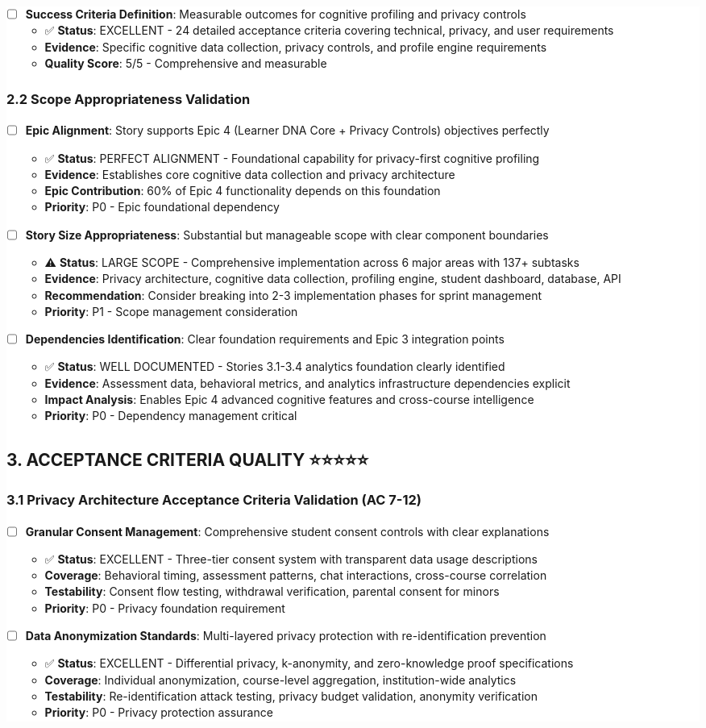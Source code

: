 - [ ] **Success Criteria Definition**: Measurable outcomes for cognitive profiling and privacy controls
  - ✅ **Status**: EXCELLENT - 24 detailed acceptance criteria covering technical, privacy, and user requirements
  - **Evidence**: Specific cognitive data collection, privacy controls, and profile engine requirements
  - **Quality Score**: 5/5 - Comprehensive and measurable

### 2.2 Scope Appropriateness Validation

- [ ] **Epic Alignment**: Story supports Epic 4 (Learner DNA Core + Privacy Controls) objectives perfectly
  - ✅ **Status**: PERFECT ALIGNMENT - Foundational capability for privacy-first cognitive profiling
  - **Evidence**: Establishes core cognitive data collection and privacy architecture
  - **Epic Contribution**: 60% of Epic 4 functionality depends on this foundation
  - **Priority**: P0 - Epic foundational dependency

- [ ] **Story Size Appropriateness**: Substantial but manageable scope with clear component boundaries
  - ⚠️ **Status**: LARGE SCOPE - Comprehensive implementation across 6 major areas with 137+ subtasks
  - **Evidence**: Privacy architecture, cognitive data collection, profiling engine, student dashboard, database, API
  - **Recommendation**: Consider breaking into 2-3 implementation phases for sprint management
  - **Priority**: P1 - Scope management consideration

- [ ] **Dependencies Identification**: Clear foundation requirements and Epic 3 integration points
  - ✅ **Status**: WELL DOCUMENTED - Stories 3.1-3.4 analytics foundation clearly identified
  - **Evidence**: Assessment data, behavioral metrics, and analytics infrastructure dependencies explicit
  - **Impact Analysis**: Enables Epic 4 advanced cognitive features and cross-course intelligence
  - **Priority**: P0 - Dependency management critical

## 3. ACCEPTANCE CRITERIA QUALITY ⭐⭐⭐⭐⭐

### 3.1 Privacy Architecture Acceptance Criteria Validation (AC 7-12)

- [ ] **Granular Consent Management**: Comprehensive student consent controls with clear explanations
  - ✅ **Status**: EXCELLENT - Three-tier consent system with transparent data usage descriptions
  - **Coverage**: Behavioral timing, assessment patterns, chat interactions, cross-course correlation
  - **Testability**: Consent flow testing, withdrawal verification, parental consent for minors
  - **Priority**: P0 - Privacy foundation requirement

- [ ] **Data Anonymization Standards**: Multi-layered privacy protection with re-identification prevention
  - ✅ **Status**: EXCELLENT - Differential privacy, k-anonymity, and zero-knowledge proof specifications
  - **Coverage**: Individual anonymization, course-level aggregation, institution-wide analytics
  - **Testability**: Re-identification attack testing, privacy budget validation, anonymity verification
  - **Priority**: P0 - Privacy protection assurance
